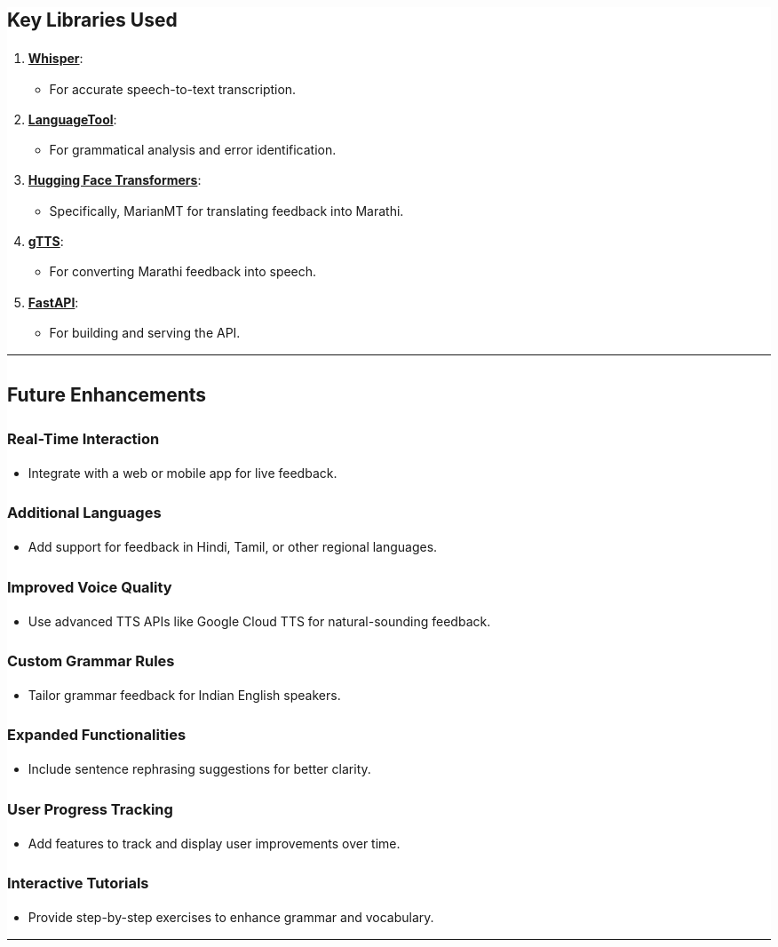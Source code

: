 
## **Key Libraries Used**

1. **[Whisper](https://github.com/openai/whisper)**:
   - For accurate speech-to-text transcription.

2. **[LanguageTool](https://github.com/languagetool-org/languagetool)**:
   - For grammatical analysis and error identification.

3. **[Hugging Face Transformers](https://huggingface.co/)**:
   - Specifically, MarianMT for translating feedback into Marathi.

4. **[gTTS](https://pypi.org/project/gTTS/)**:
   - For converting Marathi feedback into speech.

5. **[FastAPI](https://fastapi.tiangolo.com/)**:
   - For building and serving the API.

---

## **Future Enhancements**

### **Real-Time Interaction**
- Integrate with a web or mobile app for live feedback.

### **Additional Languages**
- Add support for feedback in Hindi, Tamil, or other regional languages.

### **Improved Voice Quality**
- Use advanced TTS APIs like Google Cloud TTS for natural-sounding feedback.

### **Custom Grammar Rules**
- Tailor grammar feedback for Indian English speakers.

### **Expanded Functionalities**
- Include sentence rephrasing suggestions for better clarity.

### **User Progress Tracking**
- Add features to track and display user improvements over time.

### **Interactive Tutorials**
- Provide step-by-step exercises to enhance grammar and vocabulary.

---

